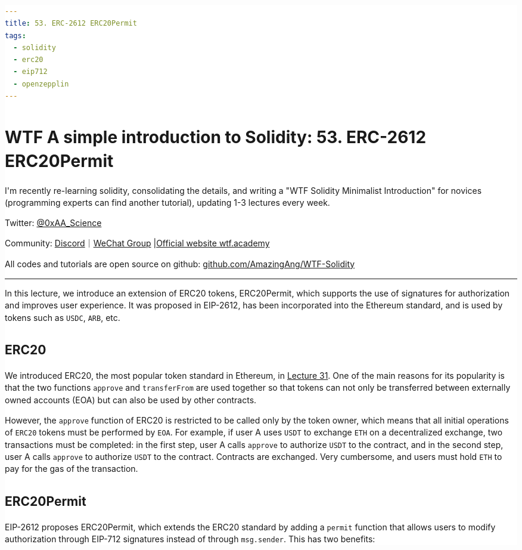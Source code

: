```yaml
---
title: 53. ERC-2612 ERC20Permit
tags:
  - solidity
  - erc20
  - eip712
  - openzepplin
---
```


# WTF A simple introduction to Solidity: 53. ERC-2612 ERC20Permit

I'm recently re-learning solidity, consolidating the details, and writing a "WTF Solidity Minimalist Introduction" for novices (programming experts can find another tutorial), updating 1-3 lectures every week.

Twitter: [@0xAA_Science](https://twitter.com/0xAA_Science)

Community: [Discord](https://discord.gg/5akcruXrsk)｜[WeChat Group](https://docs.google.com/forms/d/e/1FAIpQLSe4KGT8Sh6sJ7hedQRuIYirOoZK_85miz3dw7vA1-YjodgJ-A/viewform?usp=sf_link) |[Official website wtf.academy](https://wtf.academy)

All codes and tutorials are open source on github: [github.com/AmazingAng/WTF-Solidity](https://github.com/AmazingAng/WTF-Solidity)

-----

In this lecture, we introduce an extension of ERC20 tokens, ERC20Permit, which supports the use of signatures for authorization and improves user experience. It was proposed in EIP-2612, has been incorporated into the Ethereum standard, and is used by tokens such as `USDC`, `ARB`, etc.

## ERC20

We introduced ERC20, the most popular token standard in Ethereum, in [Lecture 31](https://github.com/WTFAcademy/WTF-Solidity/blob/main/Languages/en/31_ERC20_en/readme.md). One of the main reasons for its popularity is that the two functions `approve` and `transferFrom` are used together so that tokens can not only be transferred between externally owned accounts (EOA) but can also be used by other contracts.

However, the `approve` function of ERC20 is restricted to be called only by the token owner, which means that all initial operations of `ERC20` tokens must be performed by `EOA`. For example, if user A uses `USDT` to exchange `ETH` on a decentralized exchange, two transactions must be completed: in the first step, user A calls `approve` to authorize `USDT` to the contract, and in the second step, user A calls `approve` to authorize `USDT` to the contract. Contracts are exchanged. Very cumbersome, and users must hold `ETH` to pay for the gas of the transaction.

## ERC20Permit

EIP-2612 proposes ERC20Permit, which extends the ERC20 standard by adding a `permit` function that allows users to modify authorization through EIP-712 signatures instead of through `msg.sender`. This has two benefits:
